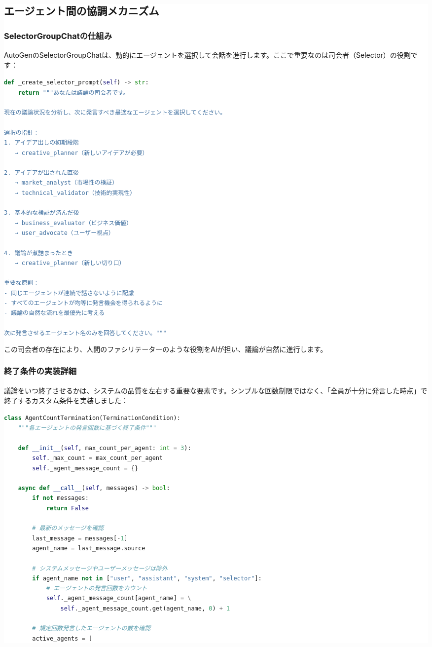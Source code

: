 ## エージェント間の協調メカニズム

### SelectorGroupChatの仕組み

AutoGenのSelectorGroupChatは、動的にエージェントを選択して会話を進行します。ここで重要なのは司会者（Selector）の役割です：

```python
def _create_selector_prompt(self) -> str:
    return """あなたは議論の司会者です。
    
現在の議論状況を分析し、次に発言すべき最適なエージェントを選択してください。

選択の指針：
1. アイデア出しの初期段階
   → creative_planner（新しいアイデアが必要）
   
2. アイデアが出された直後
   → market_analyst（市場性の検証）
   → technical_validator（技術的実現性）
   
3. 基本的な検証が済んだ後
   → business_evaluator（ビジネス価値）
   → user_advocate（ユーザー視点）
   
4. 議論が煮詰まったとき
   → creative_planner（新しい切り口）

重要な原則：
- 同じエージェントが連続で話さないように配慮
- すべてのエージェントが均等に発言機会を得られるように
- 議論の自然な流れを最優先に考える

次に発言させるエージェント名のみを回答してください。"""
```

この司会者の存在により、人間のファシリテーターのような役割をAIが担い、議論が自然に進行します。

### 終了条件の実装詳細

議論をいつ終了させるかは、システムの品質を左右する重要な要素です。シンプルな回数制限ではなく、「全員が十分に発言した時点」で終了するカスタム条件を実装しました：

```python
class AgentCountTermination(TerminationCondition):
    """各エージェントの発言回数に基づく終了条件"""
    
    def __init__(self, max_count_per_agent: int = 3):
        self._max_count = max_count_per_agent
        self._agent_message_count = {}
    
    async def __call__(self, messages) -> bool:
        if not messages:
            return False
            
        # 最新のメッセージを確認
        last_message = messages[-1]
        agent_name = last_message.source
        
        # システムメッセージやユーザーメッセージは除外
        if agent_name not in ["user", "assistant", "system", "selector"]:
            # エージェントの発言回数をカウント
            self._agent_message_count[agent_name] = \
                self._agent_message_count.get(agent_name, 0) + 1
        
        # 規定回数発言したエージェントの数を確認
        active_agents = [
```